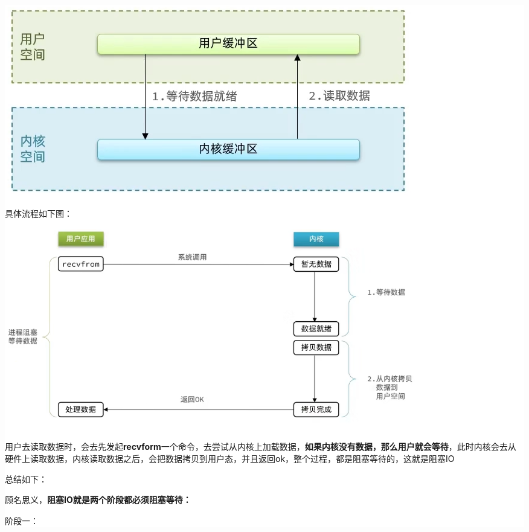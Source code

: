 ![1653897115346](image/Redis原理篇.assets/1653897115346.png)

具体流程如下图：

<img src="image/Redis原理篇.assets/1653897270074.png" alt="1653897270074" style="zoom: 67%;" />

用户去读取数据时，会去先发起**recvform**一个命令，去尝试从内核上加载数据，**如果内核没有数据，那么用户就会等待**，此时内核会去从硬件上读取数据，内核读取数据之后，会把数据拷贝到用户态，并且返回ok，整个过程，都是阻塞等待的，这就是阻塞IO



总结如下：

顾名思义，**阻塞IO就是两个阶段都必须阻塞等待：**

阶段一：
